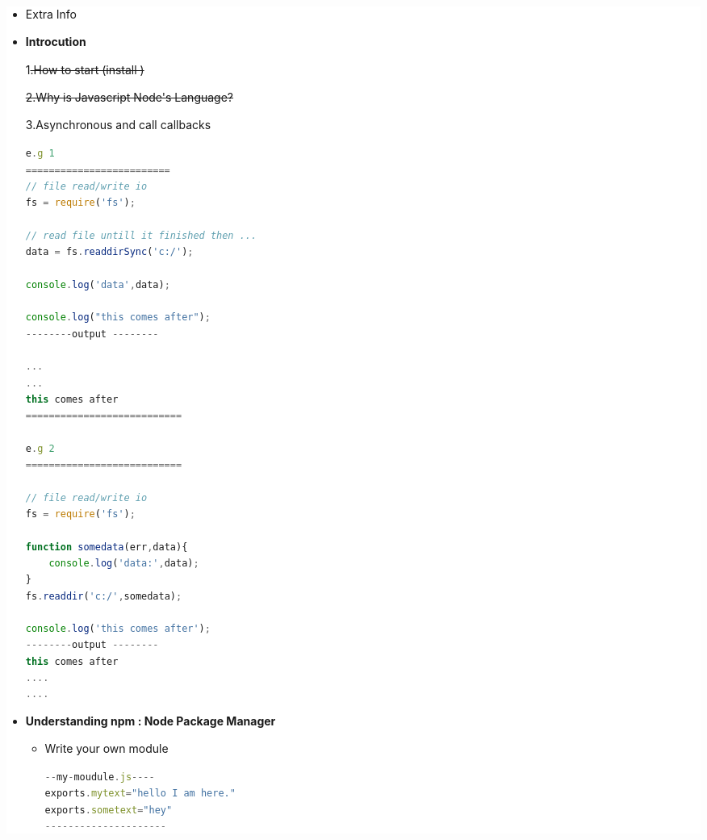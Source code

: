 - Extra Info
    
    

- **Introcution**
    
    1~~.How to start (install )~~
    
    ~~2.Why is Javascript Node's Language?~~
    
    3.Asynchronous and call callbacks
    
    ```jsx
    e.g 1 
    =========================
    // file read/write io
    fs = require('fs');
    
    // read file untill it finished then ...
    data = fs.readdirSync('c:/');
    
    console.log('data',data);
    
    console.log("this comes after");
    --------output --------
    
    ...
    ...
    this comes after
    ===========================
    
    e.g 2
    ===========================
    
    // file read/write io
    fs = require('fs');
    
    function somedata(err,data){
        console.log('data:',data);
    }
    fs.readdir('c:/',somedata);
    
    console.log('this comes after');
    --------output --------
    this comes after 
    .... 
    ....
    
    ```
    
- **Understanding npm : Node Package Manager**
    - Write your own module
        
        ```jsx
        --my-moudule.js----
        exports.mytext="hello I am here."
        exports.sometext="hey"
        ---------------------
        